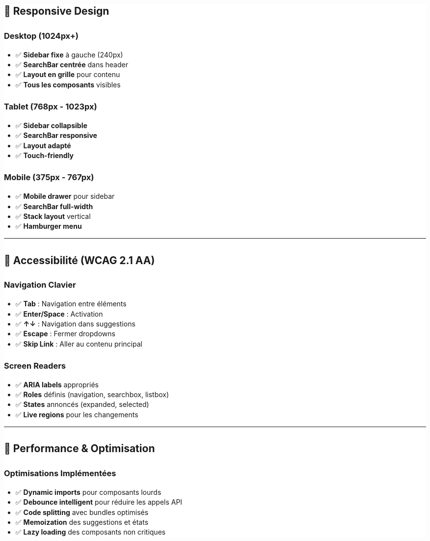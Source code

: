 
## 🔹 **Responsive Design**

### **Desktop (1024px+)**
- ✅ **Sidebar fixe** à gauche (240px)
- ✅ **SearchBar centrée** dans header
- ✅ **Layout en grille** pour contenu
- ✅ **Tous les composants** visibles

### **Tablet (768px - 1023px)**
- ✅ **Sidebar collapsible**
- ✅ **SearchBar responsive**
- ✅ **Layout adapté**
- ✅ **Touch-friendly**

### **Mobile (375px - 767px)**
- ✅ **Mobile drawer** pour sidebar
- ✅ **SearchBar full-width**
- ✅ **Stack layout** vertical
- ✅ **Hamburger menu**

---

## 🔹 **Accessibilité (WCAG 2.1 AA)**

### **Navigation Clavier**
- ✅ **Tab** : Navigation entre éléments
- ✅ **Enter/Space** : Activation
- ✅ **↑↓** : Navigation dans suggestions
- ✅ **Escape** : Fermer dropdowns
- ✅ **Skip Link** : Aller au contenu principal

### **Screen Readers**
- ✅ **ARIA labels** appropriés
- ✅ **Roles** définis (navigation, searchbox, listbox)
- ✅ **States** annoncés (expanded, selected)
- ✅ **Live regions** pour les changements

---

## 🔹 **Performance & Optimisation**

### **Optimisations Implémentées**
- ✅ **Dynamic imports** pour composants lourds
- ✅ **Debounce intelligent** pour réduire les appels API
- ✅ **Code splitting** avec bundles optimisés
- ✅ **Memoization** des suggestions et états
- ✅ **Lazy loading** des composants non critiques
